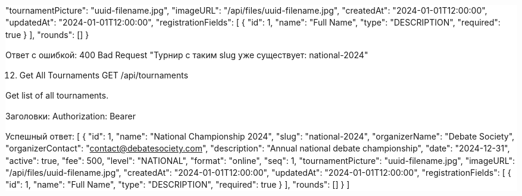   "tournamentPicture": "uuid-filename.jpg",
  "imageURL": "/api/files/uuid-filename.jpg",
  "createdAt": "2024-01-01T12:00:00",
  "updatedAt": "2024-01-01T12:00:00",
  "registrationFields": [
    {
      "id": 1,
      "name": "Full Name",
      "type": "DESCRIPTION",
      "required": true
    }
  ],
  "rounds": []
}

Ответ с ошибкой:
400 Bad Request
"Турнир с таким slug уже существует: national-2024"

12. Get All Tournaments
GET /api/tournaments

Get list of all tournaments.

Заголовки: Authorization: Bearer <token>

Успешный ответ:
[
  {
    "id": 1,
    "name": "National Championship 2024",
    "slug": "national-2024",
    "organizerName": "Debate Society",
    "organizerContact": "contact@debatesociety.com",
    "description": "Annual national debate championship",
    "date": "2024-12-31",
    "active": true,
    "fee": 500,
    "level": "NATIONAL",
    "format": "online",
    "seq": 1,
    "tournamentPicture": "uuid-filename.jpg",
    "imageURL": "/api/files/uuid-filename.jpg",
    "createdAt": "2024-01-01T12:00:00",
    "updatedAt": "2024-01-01T12:00:00",
    "registrationFields": [
      {
        "id": 1,
        "name": "Full Name",
        "type": "DESCRIPTION",
        "required": true
      }
    ],
    "rounds": []
  }
]
